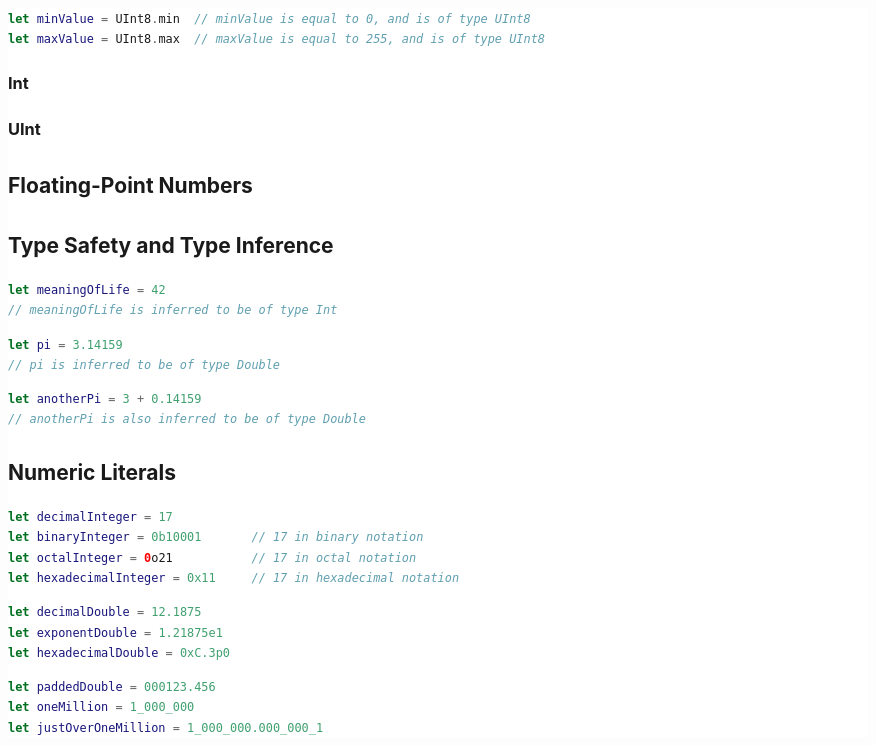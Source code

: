 ```Swift
let minValue = UInt8.min  // minValue is equal to 0, and is of type UInt8
let maxValue = UInt8.max  // maxValue is equal to 255, and is of type UInt8

```

### Int
### UInt
## Floating-Point Numbers
## Type Safety and Type Inference

```Swift
let meaningOfLife = 42
// meaningOfLife is inferred to be of type Int

```


```Swift
let pi = 3.14159
// pi is inferred to be of type Double

```


```Swift
let anotherPi = 3 + 0.14159
// anotherPi is also inferred to be of type Double

```

## Numeric Literals

```Swift
let decimalInteger = 17
let binaryInteger = 0b10001       // 17 in binary notation
let octalInteger = 0o21           // 17 in octal notation
let hexadecimalInteger = 0x11     // 17 in hexadecimal notation

```


```Swift
let decimalDouble = 12.1875
let exponentDouble = 1.21875e1
let hexadecimalDouble = 0xC.3p0

```


```Swift
let paddedDouble = 000123.456
let oneMillion = 1_000_000
let justOverOneMillion = 1_000_000.000_000_1

```
